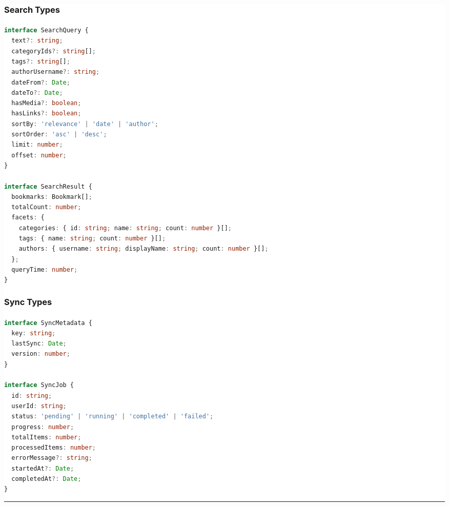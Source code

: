 ### Search Types

```typescript
interface SearchQuery {
  text?: string;
  categoryIds?: string[];
  tags?: string[];
  authorUsername?: string;
  dateFrom?: Date;
  dateTo?: Date;
  hasMedia?: boolean;
  hasLinks?: boolean;
  sortBy: 'relevance' | 'date' | 'author';
  sortOrder: 'asc' | 'desc';
  limit: number;
  offset: number;
}

interface SearchResult {
  bookmarks: Bookmark[];
  totalCount: number;
  facets: {
    categories: { id: string; name: string; count: number }[];
    tags: { name: string; count: number }[];
    authors: { username: string; displayName: string; count: number }[];
  };
  queryTime: number;
}
```

### Sync Types

```typescript
interface SyncMetadata {
  key: string;
  lastSync: Date;
  version: number;
}

interface SyncJob {
  id: string;
  userId: string;
  status: 'pending' | 'running' | 'completed' | 'failed';
  progress: number;
  totalItems: number;
  processedItems: number;
  errorMessage?: string;
  startedAt?: Date;
  completedAt?: Date;
}
```

---
